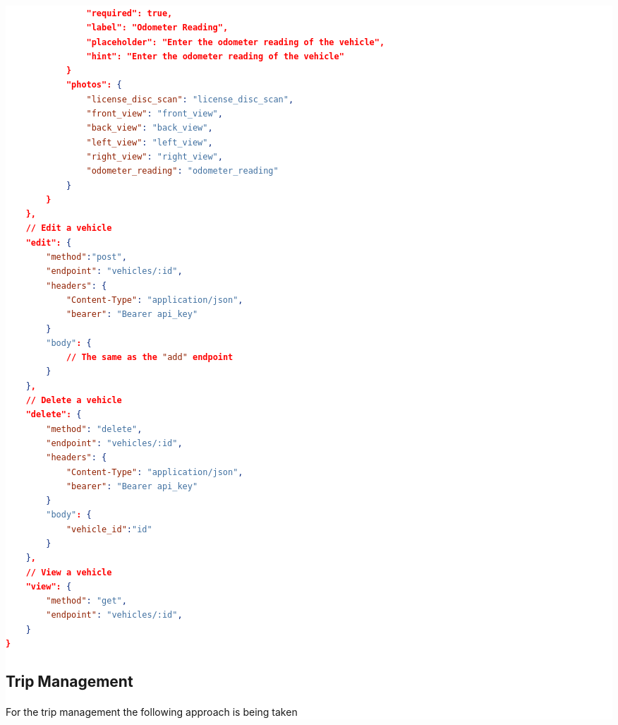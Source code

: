 ```json
                "required": true,
                "label": "Odometer Reading",
                "placeholder": "Enter the odometer reading of the vehicle",
                "hint": "Enter the odometer reading of the vehicle"
            }
            "photos": {
                "license_disc_scan": "license_disc_scan",
                "front_view": "front_view",
                "back_view": "back_view",
                "left_view": "left_view",
                "right_view": "right_view",
                "odometer_reading": "odometer_reading"
            }
        }
    },
    // Edit a vehicle
    "edit": {
        "method":"post",
        "endpoint": "vehicles/:id",
        "headers": {
            "Content-Type": "application/json",
            "bearer": "Bearer api_key"
        }
        "body": {
            // The same as the "add" endpoint
        }
    },
    // Delete a vehicle
    "delete": {
        "method": "delete",
        "endpoint": "vehicles/:id",
        "headers": {
            "Content-Type": "application/json",
            "bearer": "Bearer api_key"
        }
        "body": {
            "vehicle_id":"id"
        } 
    },
    // View a vehicle
    "view": {
        "method": "get",
        "endpoint": "vehicles/:id",
    }
}
```

## Trip Management
For the trip management the following approach is being taken
